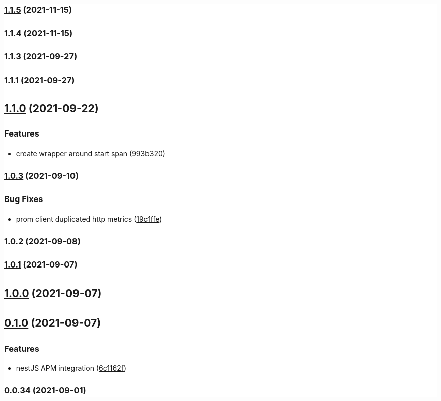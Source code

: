 ### [1.1.5](https://gitlab.com/ConsenSys/codefi/common/packages/observability/compare/v1.1.4...v1.1.5) (2021-11-15)

### [1.1.4](https://gitlab.com/ConsenSys/codefi/common/packages/observability/compare/v1.1.3...v1.1.4) (2021-11-15)

### [1.1.3](https://gitlab.com/ConsenSys/codefi/common/packages/observability/compare/v1.1.2...v1.1.3) (2021-09-27)

### [1.1.1](https://gitlab.com/ConsenSys/codefi/common/packages/observability/compare/v1.1.0...v1.1.1) (2021-09-27)

## [1.1.0](https://gitlab.com/ConsenSys/codefi/common/packages/observability/compare/v1.0.3...v1.1.0) (2021-09-22)


### Features

* create wrapper around start span ([993b320](https://gitlab.com/ConsenSys/codefi/common/packages/observability/commit/993b3207d4bfbeb00de721ca2d21ad8307dd57c6))

### [1.0.3](https://gitlab.com/ConsenSys/codefi/common/packages/observability/compare/v1.0.2...v1.0.3) (2021-09-10)


### Bug Fixes

* prom client duplicated http metrics ([19c1ffe](https://gitlab.com/ConsenSys/codefi/common/packages/observability/commit/19c1ffeebb83255185ac78af115f33053870ac0a))

### [1.0.2](https://gitlab.com/ConsenSys/codefi/common/packages/observability/compare/v1.0.1...v1.0.2) (2021-09-08)

### [1.0.1](https://gitlab.com/ConsenSys/codefi/common/packages/observability/compare/v1.0.0...v1.0.1) (2021-09-07)

## [1.0.0](https://gitlab.com/ConsenSys/codefi/common/packages/observability/compare/v0.1.0...v1.0.0) (2021-09-07)

## [0.1.0](https://gitlab.com/ConsenSys/codefi/common/packages/observability/compare/v0.0.34...v0.1.0) (2021-09-07)


### Features

* nestJS APM integration ([6c1162f](https://gitlab.com/ConsenSys/codefi/common/packages/observability/commit/6c1162fa1a49879c7a0ac07852c288814b3ca062))

### [0.0.34](https://gitlab.com/ConsenSys/codefi/common/packages/observability/compare/v0.0.33...v0.0.34) (2021-09-01)
